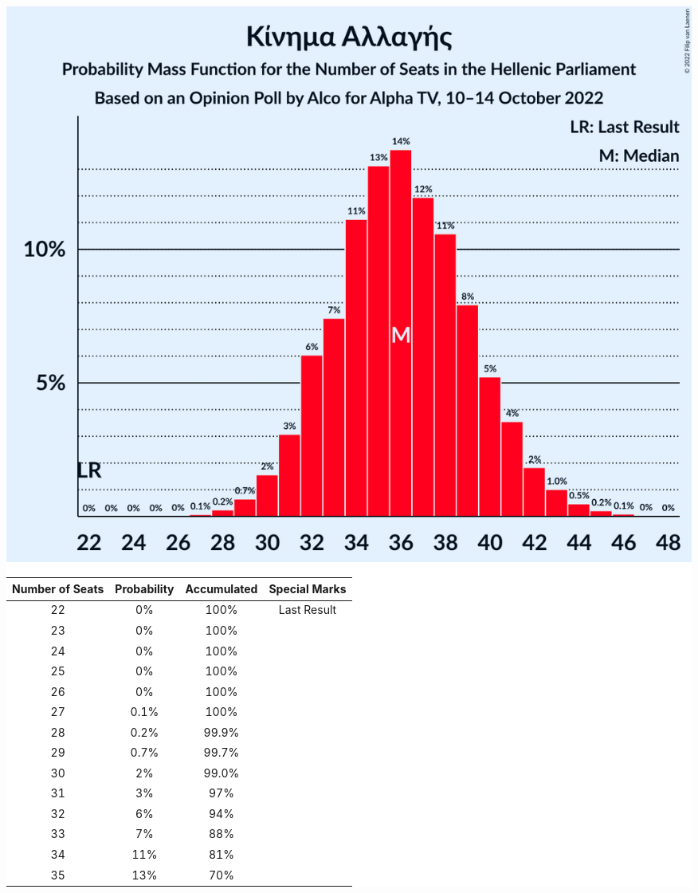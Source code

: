 ![Graph with seats probability mass function not yet produced](2022-10-14-Alco-seats-pmf-κίνημααλλαγής.png "Seats Probability Mass Function")

| Number of Seats | Probability | Accumulated | Special Marks |
|:---------------:|:-----------:|:-----------:|:-------------:|
| 22 | 0% | 100% | Last Result |
| 23 | 0% | 100% |  |
| 24 | 0% | 100% |  |
| 25 | 0% | 100% |  |
| 26 | 0% | 100% |  |
| 27 | 0.1% | 100% |  |
| 28 | 0.2% | 99.9% |  |
| 29 | 0.7% | 99.7% |  |
| 30 | 2% | 99.0% |  |
| 31 | 3% | 97% |  |
| 32 | 6% | 94% |  |
| 33 | 7% | 88% |  |
| 34 | 11% | 81% |  |
| 35 | 13% | 70% |  |